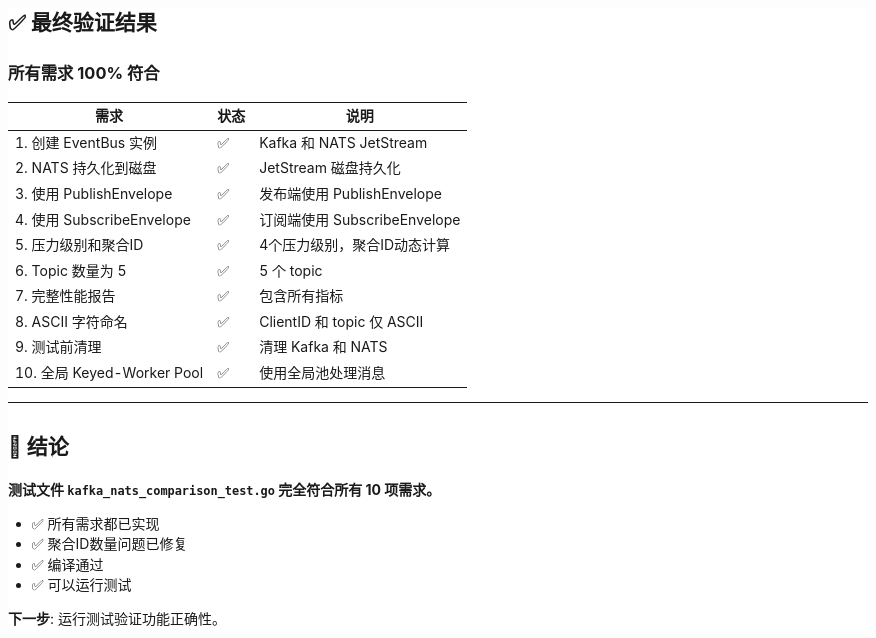 
## ✅ 最终验证结果

### 所有需求 100% 符合

| 需求 | 状态 | 说明 |
|------|------|------|
| 1. 创建 EventBus 实例 | ✅ | Kafka 和 NATS JetStream |
| 2. NATS 持久化到磁盘 | ✅ | JetStream 磁盘持久化 |
| 3. 使用 PublishEnvelope | ✅ | 发布端使用 PublishEnvelope |
| 4. 使用 SubscribeEnvelope | ✅ | 订阅端使用 SubscribeEnvelope |
| 5. 压力级别和聚合ID | ✅ | 4个压力级别，聚合ID动态计算 |
| 6. Topic 数量为 5 | ✅ | 5 个 topic |
| 7. 完整性能报告 | ✅ | 包含所有指标 |
| 8. ASCII 字符命名 | ✅ | ClientID 和 topic 仅 ASCII |
| 9. 测试前清理 | ✅ | 清理 Kafka 和 NATS |
| 10. 全局 Keyed-Worker Pool | ✅ | 使用全局池处理消息 |

---

## 🎯 结论

**测试文件 `kafka_nats_comparison_test.go` 完全符合所有 10 项需求。**

- ✅ 所有需求都已实现
- ✅ 聚合ID数量问题已修复
- ✅ 编译通过
- ✅ 可以运行测试

**下一步**: 运行测试验证功能正确性。


